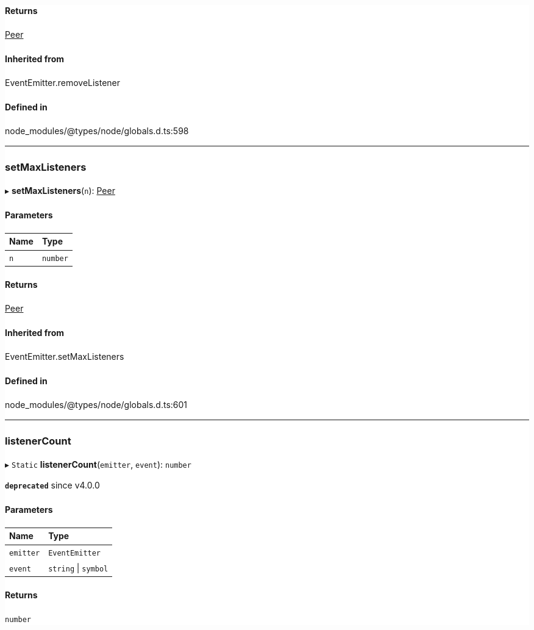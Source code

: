 #### Returns

[Peer](rlpx_peer.peer.md)

#### Inherited from

EventEmitter.removeListener

#### Defined in

node_modules/@types/node/globals.d.ts:598

---

### setMaxListeners

▸ **setMaxListeners**(`n`): [Peer](rlpx_peer.peer.md)

#### Parameters

| Name | Type     |
| :--- | :------- |
| `n`  | `number` |

#### Returns

[Peer](rlpx_peer.peer.md)

#### Inherited from

EventEmitter.setMaxListeners

#### Defined in

node_modules/@types/node/globals.d.ts:601

---

### listenerCount

▸ `Static` **listenerCount**(`emitter`, `event`): `number`

**`deprecated`** since v4.0.0

#### Parameters

| Name      | Type                 |
| :-------- | :------------------- |
| `emitter` | `EventEmitter`       |
| `event`   | `string` \| `symbol` |

#### Returns

`number`
